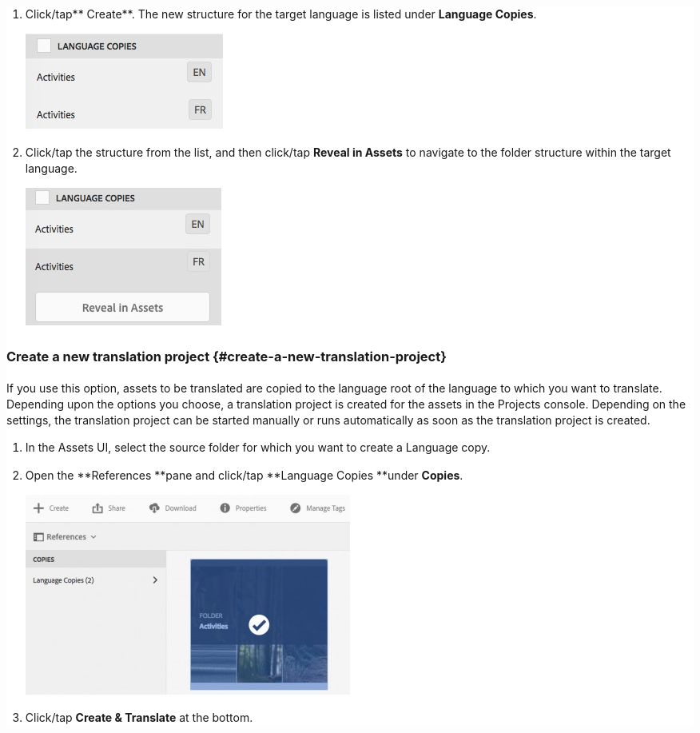 1. Click/tap** Create**. The new structure for the target language is listed under **Language Copies**. 

   ![](assets/chlimage_1-67.png)

1. Click/tap the structure from the list, and then click/tap **Reveal in Assets** to navigate to the folder structure within the target language.

   ![](assets/chlimage_1-68.png)

### Create a new translation project {#create-a-new-translation-project}

If you use this option, assets to be translated are copied to the language root of the language to which you want to translate. Depending upon the options you choose, a translation project is created for the assets in the Projects console. Depending on the settings, the translation project can be started manually or runs automatically as soon as the translation project is created.

1. In the Assets UI, select the source folder for which you want to create a Language copy.
1. Open the **References **pane and click/tap **Language Copies **under **Copies**.

   ![](assets/chlimage_1-69.png)

1. Click/tap **Create & Translate** at the bottom.
